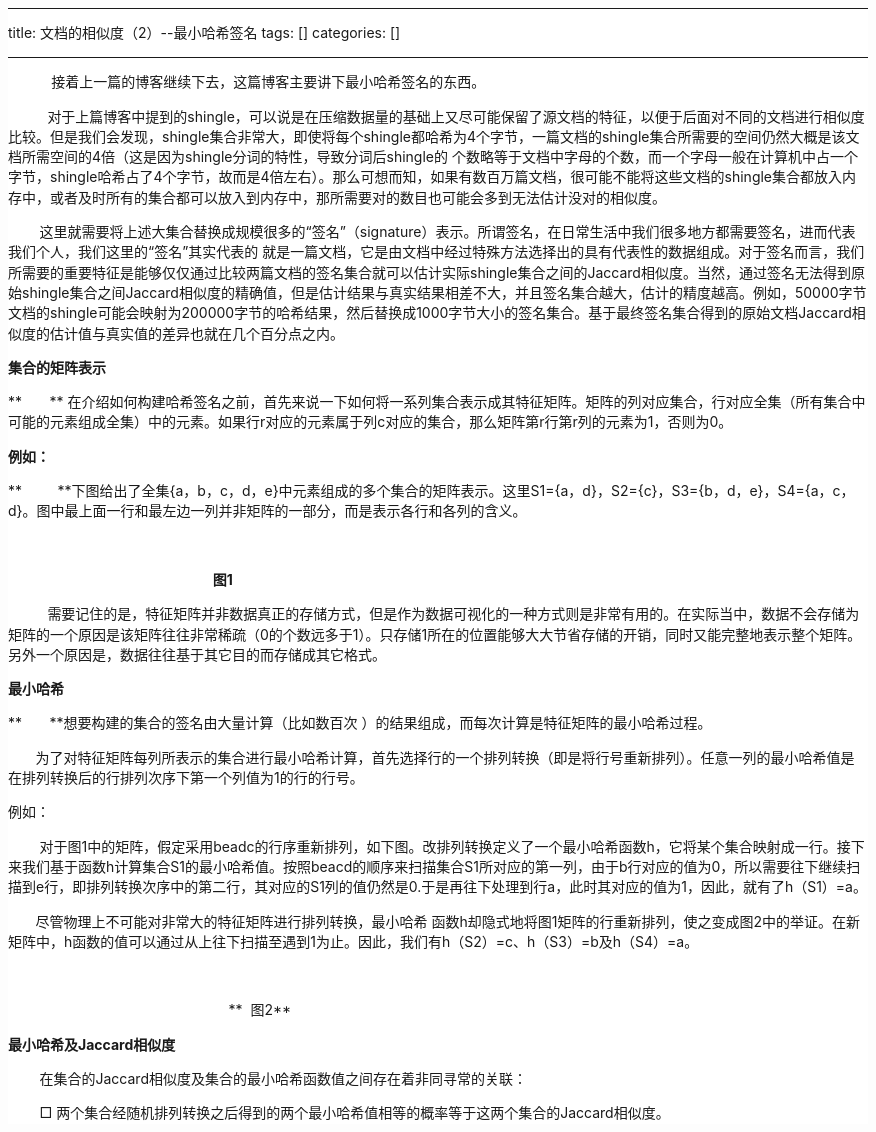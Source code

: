 
--- 
title:  文档的相似度（2）--最小哈希签名 
tags: []
categories: [] 

---
           接着上一篇的博客继续下去，这篇博客主要讲下最小哈希签名的东西。

          对于上篇博客中提到的shingle，可以说是在压缩数据量的基础上又尽可能保留了源文档的特征，以便于后面对不同的文档进行相似度比较。但是我们会发现，shingle集合非常大，即使将每个shingle都哈希为4个字节，一篇文档的shingle集合所需要的空间仍然大概是该文档所需空间的4倍（这是因为shingle分词的特性，导致分词后shingle的 个数略等于文档中字母的个数，而一个字母一般在计算机中占一个字节，shingle哈希占了4个字节，故而是4倍左右）。那么可想而知，如果有数百万篇文档，很可能不能将这些文档的shingle集合都放入内存中，或者及时所有的集合都可以放入到内存中，那所需要对的数目也可能会多到无法估计没对的相似度。

        这里就需要将上述大集合替换成规模很多的“签名”（signature）表示。所谓签名，在日常生活中我们很多地方都需要签名，进而代表我们个人，我们这里的“签名”其实代表的 就是一篇文档，它是由文档中经过特殊方法选择出的具有代表性的数据组成。对于签名而言，我们所需要的重要特征是能够仅仅通过比较两篇文档的签名集合就可以估计实际shingle集合之间的Jaccard相似度。当然，通过签名无法得到原始shingle集合之间Jaccard相似度的精确值，但是估计结果与真实结果相差不大，并且签名集合越大，估计的精度越高。例如，50000字节文档的shingle可能会映射为200000字节的哈希结果，然后替换成1000字节大小的签名集合。基于最终签名集合得到的原始文档Jaccard相似度的估计值与真实值的差异也就在几个百分点之内。

**集合的矩阵表示**

**       ** 在介绍如何构建哈希签名之前，首先来说一下如何将一系列集合表示成其特征矩阵。矩阵的列对应集合，行对应全集（所有集合中可能的元素组成全集）中的元素。如果行r对应的元素属于列c对应的集合，那么矩阵第r行第r列的元素为1，否则为0。

**例如：**

**         **下图给出了全集{a，b，c，d，e}中元素组成的多个集合的矩阵表示。这里S1={a，d}，S2={c}，S3={b，d，e}，S4={a，c，d}。图中最上面一行和最左边一列并非矩阵的一部分，而是表示各行和各列的含义。

       <img alt="" src="https://img-blog.csdn.net/20170318213359565?watermark/2/text/aHR0cDovL2Jsb2cuY3Nkbi5uZXQvcXFfMjk4ODM1OTE=/font/5a6L5L2T/fontsize/400/fill/I0JBQkFCMA==/dissolve/70/gravity/Center">

                                                    **图1**

          需要记住的是，特征矩阵并非数据真正的存储方式，但是作为数据可视化的一种方式则是非常有用的。在实际当中，数据不会存储为矩阵的一个原因是该矩阵往往非常稀疏（0的个数远多于1）。只存储1所在的位置能够大大节省存储的开销，同时又能完整地表示整个矩阵。另外一个原因是，数据往往基于其它目的而存储成其它格式。

**最小哈希**

**       **想要构建的集合的签名由大量计算（比如数百次 ）的结果组成，而每次计算是特征矩阵的最小哈希过程。

       为了对特征矩阵每列所表示的集合进行最小哈希计算，首先选择行的一个排列转换（即是将行号重新排列）。任意一列的最小哈希值是在排列转换后的行排列次序下第一个列值为1的行的行号。

例如：

        对于图1中的矩阵，假定采用beadc的行序重新排列，如下图。改排列转换定义了一个最小哈希函数h，它将某个集合映射成一行。接下来我们基于函数h计算集合S1的最小哈希值。按照beacd的顺序来扫描集合S1所对应的第一列，由于b行对应的值为0，所以需要往下继续扫描到e行，即排列转换次序中的第二行，其对应的S1列的值仍然是0.于是再往下处理到行a，此时其对应的值为1，因此，就有了h（S1）=a。

       尽管物理上不可能对非常大的特征矩阵进行排列转换，最小哈希 函数h却隐式地将图1矩阵的行重新排列，使之变成图2中的举证。在新矩阵中，h函数的值可以通过从上往下扫描至遇到1为止。因此，我们有h（S2）=c、h（S3）=b及h（S4）=a。

            <img alt="" src="https://img-blog.csdn.net/20170318220000329?watermark/2/text/aHR0cDovL2Jsb2cuY3Nkbi5uZXQvcXFfMjk4ODM1OTE=/font/5a6L5L2T/fontsize/400/fill/I0JBQkFCMA==/dissolve/70/gravity/Center">

                                                        **  图2**

**最小哈希及Jaccard相似度**

        在集合的Jaccard相似度及集合的最小哈希函数值之间存在着非同寻常的关联：

        □ 两个集合经随机排列转换之后得到的两个最小哈希值相等的概率等于这两个集合的Jaccard相似度。
